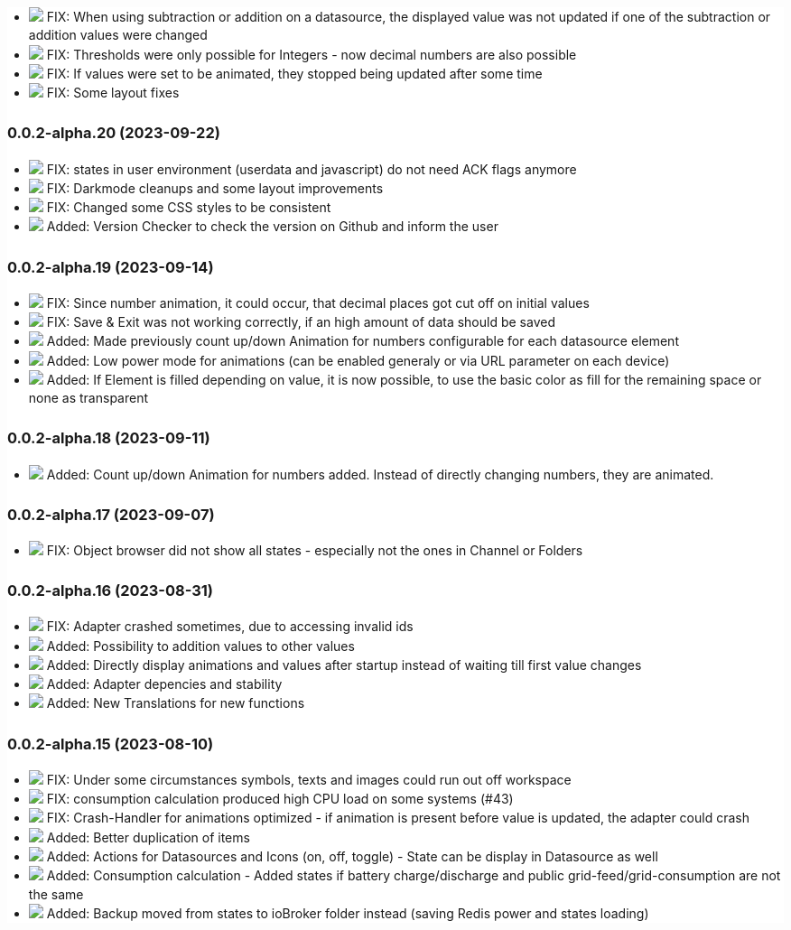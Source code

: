 - ![](https://placehold.co/15x15/A1D343/A1D343.png) FIX: When using subtraction or addition on a datasource, the displayed value was not updated if one of the subtraction or addition values were changed
- ![](https://placehold.co/15x15/A1D343/A1D343.png) FIX: Thresholds were only possible for Integers - now decimal numbers are also possible
- ![](https://placehold.co/15x15/A1D343/A1D343.png) FIX: If values were set to be animated, they stopped being updated after some time
- ![](https://placehold.co/15x15/A1D343/A1D343.png) FIX: Some layout fixes

### 0.0.2-alpha.20 (2023-09-22)
- ![](https://placehold.co/15x15/A1D343/A1D343.png) FIX: states in user environment (userdata and javascript) do not need ACK flags anymore
- ![](https://placehold.co/15x15/A1D343/A1D343.png) FIX: Darkmode cleanups and some layout improvements
- ![](https://placehold.co/15x15/A1D343/A1D343.png) FIX: Changed some CSS styles to be consistent
- ![](https://placehold.co/15x15/00B5DD/00B5DD.png) Added: Version Checker to check the version on Github and inform the user

### 0.0.2-alpha.19 (2023-09-14)
- ![](https://placehold.co/15x15/A1D343/A1D343.png) FIX: Since number animation, it could occur, that decimal places got cut off on initial values
- ![](https://placehold.co/15x15/A1D343/A1D343.png) FIX: Save & Exit was not working correctly, if an high amount of data should be saved
- ![](https://placehold.co/15x15/00B5DD/00B5DD.png) Added: Made previously count up/down Animation for numbers configurable for each datasource element
- ![](https://placehold.co/15x15/00B5DD/00B5DD.png) Added: Low power mode for animations (can be enabled generaly or via URL parameter on each device)
- ![](https://placehold.co/15x15/00B5DD/00B5DD.png) Added: If Element is filled depending on value, it is now possible, to use the basic color as fill for the remaining space or none as transparent

### 0.0.2-alpha.18 (2023-09-11)
- ![](https://placehold.co/15x15/00B5DD/00B5DD.png) Added: Count up/down Animation for numbers added. Instead of directly changing numbers, they are animated.

### 0.0.2-alpha.17 (2023-09-07)
- ![](https://placehold.co/15x15/A1D343/A1D343.png) FIX: Object browser did not show all states - especially not the ones in Channel or Folders

### 0.0.2-alpha.16 (2023-08-31)
- ![](https://placehold.co/15x15/A1D343/A1D343.png) FIX: Adapter crashed sometimes, due to accessing invalid ids
- ![](https://placehold.co/15x15/00B5DD/00B5DD.png) Added: Possibility to addition values to other values
- ![](https://placehold.co/15x15/00B5DD/00B5DD.png) Added: Directly display animations and values after startup instead of waiting till first value changes
- ![](https://placehold.co/15x15/00B5DD/00B5DD.png) Added: Adapter depencies and stability
- ![](https://placehold.co/15x15/00B5DD/00B5DD.png) Added: New Translations for new functions

### 0.0.2-alpha.15 (2023-08-10)
- ![](https://placehold.co/15x15/A1D343/A1D343.png) FIX: Under some circumstances symbols, texts and images could run out off workspace
- ![](https://placehold.co/15x15/A1D343/A1D343.png) FIX: consumption calculation produced high CPU load on some systems (#43)
- ![](https://placehold.co/15x15/A1D343/A1D343.png) FIX: Crash-Handler for animations optimized - if animation is present before value is updated, the adapter could crash
- ![](https://placehold.co/15x15/00B5DD/00B5DD.png) Added: Better duplication of items
- ![](https://placehold.co/15x15/00B5DD/00B5DD.png) Added: Actions for Datasources and Icons (on, off, toggle) - State can be display in Datasource as well
- ![](https://placehold.co/15x15/00B5DD/00B5DD.png) Added: Consumption calculation - Added states if battery charge/discharge and public grid-feed/grid-consumption are not the same
- ![](https://placehold.co/15x15/00B5DD/00B5DD.png) Added: Backup moved from states to ioBroker folder instead (saving Redis power and states loading)